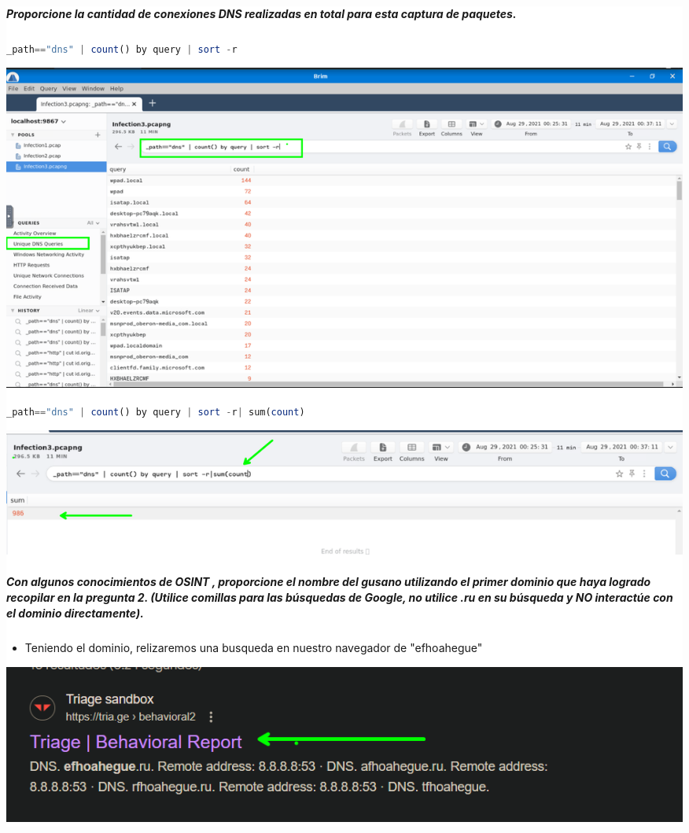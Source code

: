 ##### Proporcione la cantidad de conexiones DNS realizadas en total para esta captura de paquetes.

```php
_path=="dns" | count() by query | sort -r
```

![20231123202126.png](20231123202126.png)

```php
_path=="dns" | count() by query | sort -r| sum(count)
```

![20231123202220.png](20231123202220.png)

##### Con algunos conocimientos de OSINT , proporcione el nombre del gusano utilizando el primer dominio que haya logrado recopilar en la pregunta 2. (Utilice comillas para las búsquedas de Google, no utilice .ru en su búsqueda y NO interactúe con el dominio directamente).

- Teniendo el dominio, relizaremos una busqueda en nuestro navegador de "efhoahegue"


![20231123202627.png](20231123202627.png)
